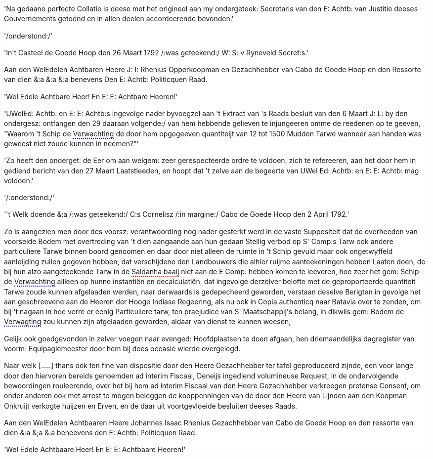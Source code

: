 'Na gedaane perfecte Collatie is deese met het origineel aan my ondergeteek: Secretaris van den E: Achtb: van Justitie deeses Gouvernements getoond en in allen deelen accordeerende bevonden.'

'/onderstond:/'

'In't Casteel de Goede Hoop den 26 Maart 1792 /:was geteekend:/ W: S: v Ryneveld Secret:s.'

Aan den WelEdelen Achtbaren Heere J: I: Rhenius Opperkoopman en Gezachhebber van Cabo de Goede Hoop en den Ressorte van dien &:a &:a &:a benevens Den E: Achtb: Politicquen Raad.

'Wel Edele Achtbare Heer! En E: E: Achtbare Heeren!'

'UWelEd: Achtb: en E: E: Achtb:s ingevolge nader byvoegzel aan 't Extract van 's Raads besluit van den 6 Maart J: L: by den ondergesz: ontfangen den 29 daaraan volgende:/ van hem hebbende gelieven te injungeeren omme de reedenen op te geeven, "Waarom 't Schip de <span style="border-bottom: 2px dotted #0000FF;">Verwachting</span> de door hem opgegeeven quantiteijt van 12 tot 1500 Mudden Tarwe wanneer aan handen was geweest niet zoude kunnen in neemen?"'

'Zo heeft den onderget: de Eer om aan welgem: zeer gerespecteerde ordre te voldoen, zich te refereeren, aan het door hem in gediend bericht van den 27 Maart Laatstleeden, en hoopt dat 't zelve aan de begeerte van UWel Ed: Achtb: en E: E: Achtb: mag voldoen.'

'/:onderstond:/'

''t Welk doende &:a /:was geteekend:/ C:s Cornelisz /:in margine:/ Cabo de Goede Hoop den 2 April 1792.'

Zo is aangezien men door des voorsz: verantwoording nog nader gesterkt werd in de vaste Suppositeit dat de overheeden van voorseide Bodem met overtreding van 't dien aangaande aan hun gedaan Stellig verbod op S' Comp:s Tarw ook andere particuliere Tarwe binnen boord genoomen en daar door niet alleen de ruimte in 't Schip gevuld maar ook ongetwyffeld aanleijding zullen gegeven hebben, dat verschijdene den Landbouwers die alhier ruijme aanteekeningen hebben Laaten doen, de bij hun alzo aangeteekende Tarw in de <span style="border-bottom: 2px dotted #FF0000;">Saldanha baaij</span> niet aan de E Comp: hebben komen te leeveren, hoe zeer het gem: Schip de <span style="border-bottom: 2px dotted #0000FF;">Verwachting</span> allleen op hunne instantiën en decalculatiën, dat ingevolge derzelver belofte met de geproporteerde quantiteit Tarwe zoude kunnen afgelaaden werden, naar derwaards is gedepecheerd geworden, verstaan deselve Berigten in gevolge het aan geschreevene aan de Heeren der Hooge Indiase Regeering, als nu ook in Copia authenticq naar Batavia over te zenden, om bij 't nagaan in hoe verre er eenig Particuliere tarw, ten praejudice van S' Maatschappij's belang, in dikwils gem: Bodem de <span style="border-bottom: 2px dotted #0000FF;">Verwagting</span> zou kunnen zijn afgelaaden geworden, aldaar van dienst te kunnen weesen,

Gelijk ook goedgevonden in zelver voegen naar evenged: Hoofdplaatsen te doen afgaan, hen driemaandelijks dagregister van voorm: Equipagiemeester door hem bij dees occasie wierde overgelegd.

Naar welk [.....] thans ook ten fine van dispositie door den Heere Gezachhebber ter tafel geproduceerd zijnde, een voor lange door den hiervoren bereids genoemden ad interim Fiscaal, Deneijs ingediend volumineuse Request, in de ondervolgende bewoordingen rouleerende, over het bij hem ad interim Fiscaal van den Heere Gezachhebber verkreegen pretense Consent, om onder anderen ook met arrest te mogen beleggen de kooppenningen van de door den Heere van Lijnden aan den Koopman Onkruijt verkogte huijzen en Erven, en de daar uit voortgevloeide besluiten deeses Raads.

Aan den WelEdelen Achtbaaren Heere Johannes Isaac Rhenius Gezachhebber van Cabo de Goede Hoop en den ressorte van dien &:a &;a &:a beneevens den E: Achtb: Politicquen Raad.

'Wel Edele Achtbaare Heer! En E: E: Achtbaare Heeren!'
